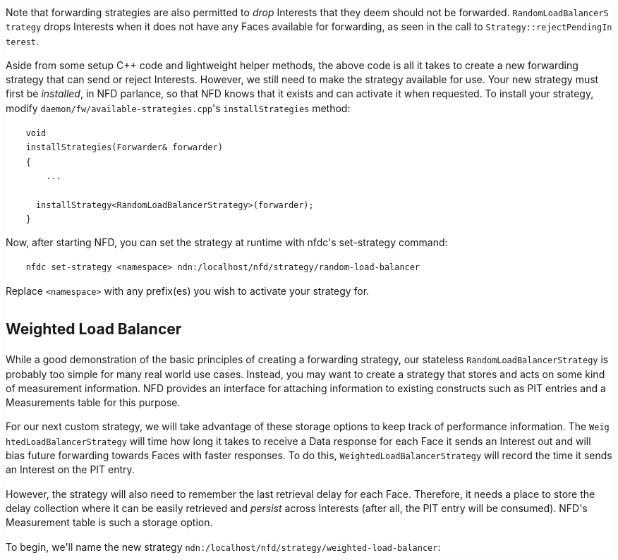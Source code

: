 Note that forwarding strategies are also permitted to *drop* Interests
that they deem should not be forwarded. `RandomLoadBalancerStrategy`
drops Interests when it does not have any Faces available for
forwarding, as seen in the call to `Strategy::rejectPendingInterest`.

Aside from some setup C++ code and lightweight helper methods, the
above code is all it takes to create a new forwarding strategy that
can send or reject Interests. However, we still need to make the
strategy available for use. Your new strategy must first be
*installed*, in NFD parlance, so that NFD knows that it exists and
can activate it when requested. To install
your strategy, modify `daemon/fw/available-strategies.cpp`'s
`installStrategies` method:

        void
        installStrategies(Forwarder& forwarder)
        {
            ...

          installStrategy<RandomLoadBalancerStrategy>(forwarder);
        }


Now, after starting NFD, you can set the strategy at runtime with nfdc's set-strategy command:

        nfdc set-strategy <namespace> ndn:/localhost/nfd/strategy/random-load-balancer

Replace `<namespace>` with any prefix(es) you wish to activate your strategy for.


## Weighted Load Balancer

While a good demonstration of the basic principles of creating a
forwarding strategy, our stateless `RandomLoadBalancerStrategy` is
probably too simple for many real world use cases. Instead, you may
want to create a strategy that stores and acts on some kind of
measurement information. NFD provides an interface for
attaching information to existing constructs such as PIT entries and a
Measurements table for this purpose.

For our next custom strategy, we will take advantage of these storage
options to keep track of performance information. The
`WeightedLoadBalancerStrategy` will time how long it takes to receive
a Data response for each Face it sends an Interest out and will bias
future forwarding towards Faces with faster responses. To do this,
`WeightedLoadBalancerStrategy` will record the time it sends an Interest
on the PIT entry.

However, the strategy will also need to remember the last retrieval
delay for each Face. Therefore, it needs a place to store the delay
collection where it can be easily retrieved and *persist* across
Interests (after all, the PIT entry will be consumed). NFD's
Measurement table is such a storage option.

To begin, we'll name the new strategy
`ndn:/localhost/nfd/strategy/weighted-load-balancer`:

